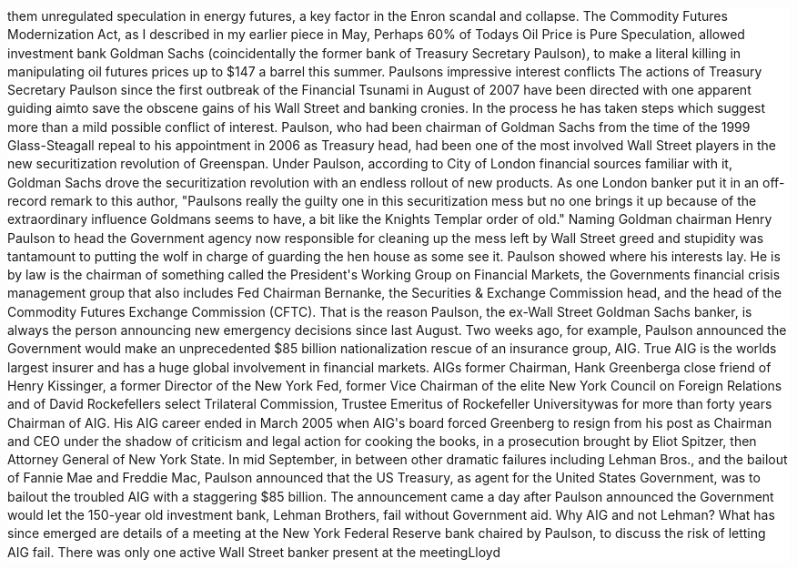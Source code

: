 them unregulated speculation in energy futures, a key factor in the Enron
scandal and collapse.
The Commodity Futures Modernization Act,
as I described in my earlier piece in May,
Perhaps 60% of Todays Oil Price is Pure Speculation,
allowed investment bank Goldman Sachs (coincidentally the former bank
of Treasury Secretary Paulson), to make a literal killing in
manipulating oil futures prices up to $147 a barrel this summer.
Paulsons impressive
interest conflicts
The actions of Treasury Secretary Paulson since the first
outbreak of the Financial Tsunami in August of 2007 have been directed with
one apparent guiding aimto save the obscene gains of his Wall Street and
banking cronies. In the process he has taken steps which suggest more than a
mild possible conflict of interest.
Paulson, who had been chairman of Goldman Sachs
from the time of the 1999 Glass-Steagall repeal to his appointment in 2006
as Treasury head, had been one of the most involved Wall Street players in
the new securitization revolution of Greenspan.
Under Paulson, according to City of London financial sources familiar with
it, Goldman Sachs drove the securitization revolution with an endless
rollout of new products.
As one London banker put it in an off-record
remark to this author,
"Paulsons really the guilty one in this
securitization mess but no one brings it up because of the extraordinary
influence Goldmans seems to have, a bit like the Knights Templar order
of old."
Naming Goldman chairman Henry Paulson to
head the Government agency now responsible for cleaning up the mess left by
Wall Street greed and stupidity was tantamount to putting the wolf in charge
of guarding the hen house as some see it.
Paulson showed where his interests lay. He is by law is the chairman of
something called the President's Working Group on Financial Markets, the
Governments financial crisis management group that also includes Fed
Chairman Bernanke, the Securities & Exchange Commission head,
and the head of the Commodity Futures Exchange Commission (CFTC).
That is the reason Paulson, the ex-Wall Street
Goldman Sachs banker, is always the person announcing new emergency
decisions since last August.
Two weeks ago, for example, Paulson announced the Government would make an
unprecedented $85 billion nationalization rescue of an insurance group, AIG.
True AIG is the worlds largest insurer and has a huge global involvement in
financial markets.
AIGs former Chairman, Hank Greenberga close friend of Henry
Kissinger, a former Director of the New York Fed, former Vice Chairman
of the elite New York Council on Foreign Relations and of David
Rockefellers select
Trilateral Commission, Trustee Emeritus of
Rockefeller Universitywas for more than forty years Chairman of AIG.
His AIG career ended in March 2005 when AIG's
board forced Greenberg to resign from his post as Chairman and CEO under the
shadow of criticism and legal action for cooking the books, in a prosecution
brought by Eliot Spitzer, then Attorney General of New York State.
In mid September, in between other dramatic failures including Lehman Bros.,
and the bailout of Fannie Mae and Freddie Mac, Paulson announced that the US
Treasury, as agent for the United States Government, was to bailout the
troubled AIG with a staggering $85 billion. The announcement came a day
after Paulson announced the Government would let the 150-year old investment
bank, Lehman Brothers, fail without Government aid.
Why AIG and not Lehman?
What has since emerged are details of a meeting at the New York Federal
Reserve bank chaired by Paulson, to discuss the risk of letting AIG fail.
There was only one active Wall Street banker present at the meetingLloyd